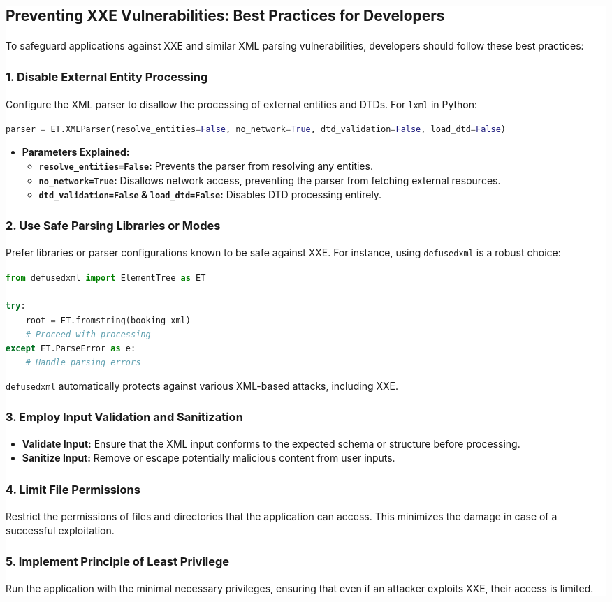 ## **Preventing XXE Vulnerabilities: Best Practices for Developers**

To safeguard applications against XXE and similar XML parsing vulnerabilities, developers should follow these best practices:

### **1. Disable External Entity Processing**

Configure the XML parser to disallow the processing of external entities and DTDs. For `lxml` in Python:

```python
parser = ET.XMLParser(resolve_entities=False, no_network=True, dtd_validation=False, load_dtd=False)
```

- **Parameters Explained:**
    - **`resolve_entities=False`:** Prevents the parser from resolving any entities.
    - **`no_network=True`:** Disallows network access, preventing the parser from fetching external resources.
    - **`dtd_validation=False` & `load_dtd=False`:** Disables DTD processing entirely.

### **2. Use Safe Parsing Libraries or Modes**

Prefer libraries or parser configurations known to be safe against XXE. For instance, using `defusedxml` is a robust choice:

```python
from defusedxml import ElementTree as ET

try:
    root = ET.fromstring(booking_xml)
    # Proceed with processing
except ET.ParseError as e:
    # Handle parsing errors
```

`defusedxml` automatically protects against various XML-based attacks, including XXE.

### **3. Employ Input Validation and Sanitization**

- **Validate Input:** Ensure that the XML input conforms to the expected schema or structure before processing.
- **Sanitize Input:** Remove or escape potentially malicious content from user inputs.

### **4. Limit File Permissions**

Restrict the permissions of files and directories that the application can access. This minimizes the damage in case of a successful exploitation.

### **5. Implement Principle of Least Privilege**

Run the application with the minimal necessary privileges, ensuring that even if an attacker exploits XXE, their access is limited.
